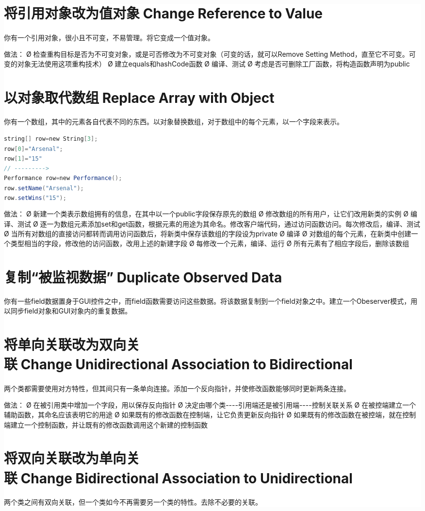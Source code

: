 # 将引用对象改为值对象 Change Reference to Value
你有一个引用对象，很小且不可变，不易管理。将它变成一个值对象。

做法：
Ø 检查重构目标是否为不可变对象，或是可否修改为不可变对象（可变的话，就可以Remove Setting Method，直至它不可变。可变的对象无法使用这项重构技术）
Ø 建立equals和hashCode函数
Ø 编译、测试
Ø 考虑是否可删除工厂函数，将构造函数声明为public

# 以对象取代数组 Replace Array with Object
你有一个数组，其中的元素各自代表不同的东西。以对象替换数组，对于数组中的每个元素，以一个字段来表示。

```java
string[] row=new String[3];
row[0]="Arsenal";
row[1]="15"
// --------->
Performance row=new Performance();
row.setName("Arsenal");
row.setWins("15");
```

做法：
Ø 新建一个类表示数组拥有的信息，在其中以一个public字段保存原先的数组
Ø 修改数组的所有用户，让它们改用新类的实例
Ø 编译、测试
Ø 逐一为数组元素添加set和get函数，根据元素的用途为其命名。修改客户端代码，通过访问函数访问。每次修改后，编译、测试
Ø 当所有对数组的直接访问都转而调用访问函数后，将新类中保存该数组的字段设为private
Ø 编译
Ø 对数组的每个元素，在新类中创建一个类型相当的字段，修改他的访问函数，改用上述的新建字段
Ø 每修改一个元素，编译、运行
Ø 所有元素有了相应字段后，删除该数组

# 复制“被监视数据” Duplicate Observed Data
你有一些field数据置身于GUI控件之中，而field函数需要访问这些数据。将该数据复制到一个field对象之中。建立一个Obeserver模式，用以同步field对象和GUI对象内的重复数据。

# 将单向关联改为双向关联 Change Unidirectional Association to Bidirectional

两个类都需要使用对方特性，但其间只有一条单向连接。添加一个反向指针，并使修改函数能够同时更新两条连接。

做法：
Ø 在被引用类中增加一个字段，用以保存反向指针
Ø 决定由哪个类----引用端还是被引用端----控制关联关系
Ø 在被控端建立一个辅助函数，其命名应该表明它的用途
Ø 如果既有的修改函数在控制端，让它负责更新反向指针
Ø 如果既有的修改函数在被控端，就在控制端建立一个控制函数，并让既有的修改函数调用这个新建的控制函数

# 将双向关联改为单向关联 Change Bidirectional Association to Unidirectional
两个类之间有双向关联，但一个类如今不再需要另一个类的特性。去除不必要的关联。
